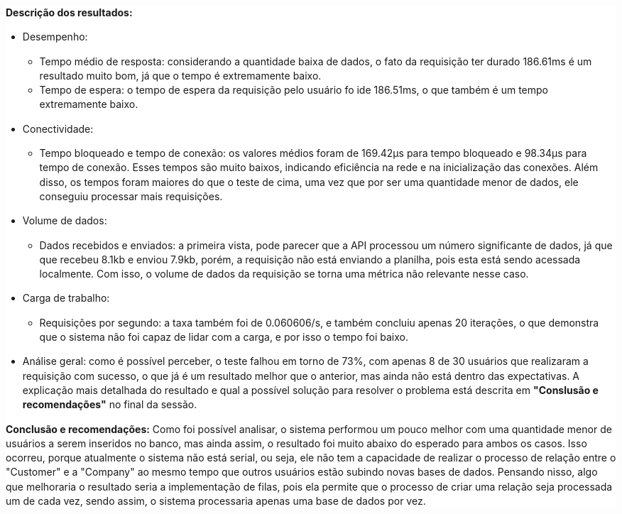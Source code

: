 **Descrição dos resultados:**
- Desempenho:
    - Tempo médio de resposta: considerando a quantidade baixa de dados, o fato da requisição ter durado 186.61ms é um resultado muito bom, já que o tempo é extremamente baixo.
    - Tempo de espera: o tempo de espera da requisição pelo usuário fo ide 186.51ms, o que também é um tempo extremamente baixo.

- Conectividade:
    - Tempo bloqueado e tempo de conexão: os valores médios foram de 169.42µs para tempo bloqueado e 98.34µs para tempo de conexão. Esses tempos são muito baixos, indicando eficiência na rede e na inicialização das conexões. Além disso, os tempos foram maiores do que o teste de cima, uma vez que por ser uma quantidade menor de dados, ele conseguiu processar mais requisições.

- Volume de dados: 
    - Dados recebidos e enviados: a primeira vista, pode parecer que a API processou um número significante de dados, já que que recebeu 8.1kb e enviou 7.9kb, porém, a requisição não está enviando a planilha, pois esta está sendo acessada localmente. Com isso, o volume de dados da requisição se torna uma métrica não relevante nesse caso.

- Carga de trabalho:
    - Requisições por segundo: a taxa também foi de 0.060606/s, e também concluiu apenas 20 iterações, o que demonstra que o sistema não foi capaz de lidar com a carga, e por isso o tempo foi baixo.

- Análise geral: como é possível perceber, o teste falhou em torno de 73%, com apenas 8 de 30 usuários que realizaram a requisição com sucesso, o que já é um resultado melhor que o anterior, mas ainda não está dentro das expectativas. A explicação mais detalhada do resultado e qual a possível solução para resolver o problema está descrita em __"Conslusão e recomendações"__ no final da sessão.

**Conclusão e recomendações:**
Como foi possível analisar, o sistema performou um pouco melhor com uma quantidade menor de usuários a serem inseridos no banco, mas ainda assim, o resultado foi muito abaixo do esperado para ambos os casos. Isso ocorreu, porque atualmente o sistema não está serial, ou seja, ele não tem a capacidade de realizar o processo de relação entre o "Customer" e a "Company" ao mesmo tempo que outros usuários estão subindo novas bases de dados. Pensando nisso, algo que melhoraria o resultado seria a implementação de filas, pois ela permite que o processo de criar uma relação seja processada um de cada vez, sendo assim, o sistema processaria apenas uma base de dados por vez.
